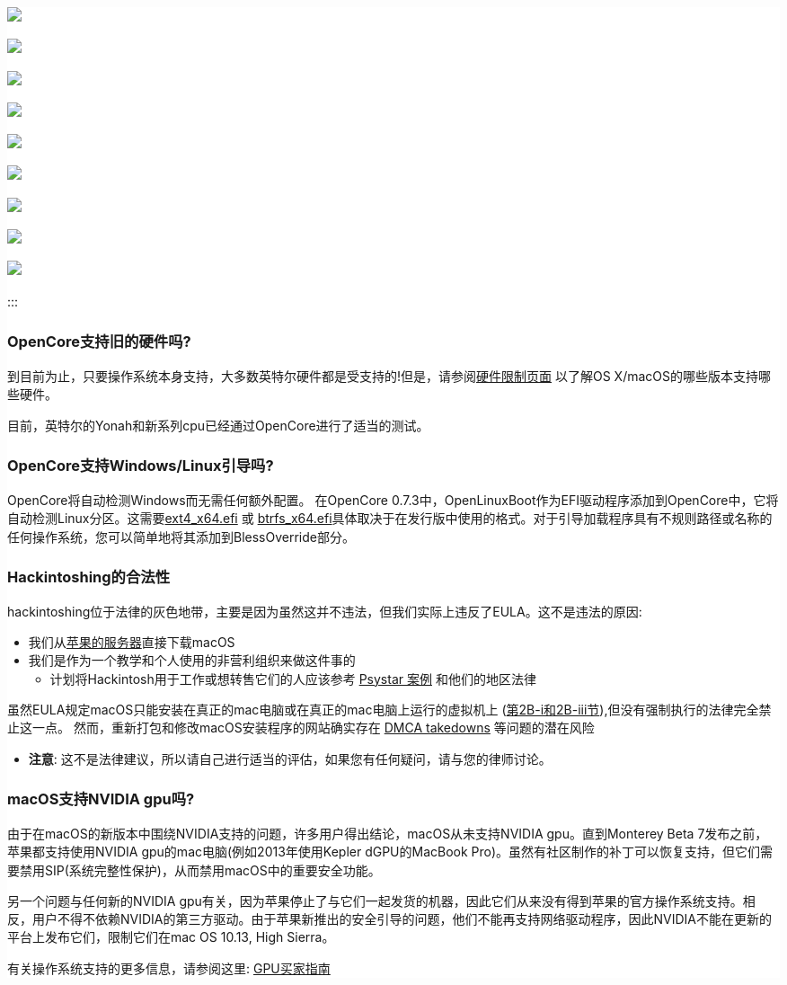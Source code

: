 ![](./images/installer-guide/legacy-mac-install-md/dumpster/10.6-Snow-Loepard.png)

![](./images/installer-guide/legacy-mac-install-md/dumpster/10.7-Lion.png)

![](./images/installer-guide/legacy-mac-install-md/dumpster/10.8-MountainLion.png)

![](./images/installer-guide/legacy-mac-install-md/dumpster/10.9-Mavericks.png)

![](./images/installer-guide/legacy-mac-install-md/dumpster/10.10-Yosemite.png)

![](./images/installer-guide/legacy-mac-install-md/dumpster/10.12-Sierra.png)

![](./images/installer-guide/legacy-mac-install-md/dumpster/10.13-HighSierra.png)

![](./images/installer-guide/legacy-mac-install-md/dumpster/10.15-Catalina.png)

![](./images/installer-guide/legacy-mac-install-md/dumpster/11-Big-Sur.png)

:::

### OpenCore支持旧的硬件吗?

到目前为止，只要操作系统本身支持，大多数英特尔硬件都是受支持的!但是，请参阅[硬件限制页面](macos-limits.md) 以了解OS X/macOS的哪些版本支持哪些硬件。

目前，英特尔的Yonah和新系列cpu已经通过OpenCore进行了适当的测试。

### OpenCore支持Windows/Linux引导吗?

OpenCore将自动检测Windows而无需任何额外配置。 在OpenCore 0.7.3中，OpenLinuxBoot作为EFI驱动程序添加到OpenCore中，它将自动检测Linux分区。这需要[ext4_x64.efi](https://github.com/acidanthera/OcBinaryData/blob/master/Drivers/ext4_x64.efi) 或 [btrfs_x64.efi](https://github.com/acidanthera/OcBinaryData/blob/master/Drivers/btrfs_x64.efi)具体取决于在发行版中使用的格式。对于引导加载程序具有不规则路径或名称的任何操作系统，您可以简单地将其添加到BlessOverride部分。

### Hackintoshing的合法性

hackintoshing位于法律的灰色地带，主要是因为虽然这并不违法，但我们实际上违反了EULA。这不是违法的原因:

* 我们从[苹果的服务器](https://github.com/acidanthera/OpenCorePkg/blob/0.6.9/Utilities/macrecovery/macrecovery.py#L125)直接下载macOS
* 我们是作为一个教学和个人使用的非营利组织来做这件事的
  * 计划将Hackintosh用于工作或想转售它们的人应该参考 [Psystar 案例](https://en.wikipedia.org/wiki/Psystar_Corporation) 和他们的地区法律

虽然EULA规定macOS只能安装在真正的mac电脑或在真正的mac电脑上运行的虚拟机上 ([第2B-i和2B-iii节](https://www.apple.com/legal/sla/docs/macOSBigSur.pdf)),但没有强制执行的法律完全禁止这一点。 然而，重新打包和修改macOS安装程序的网站确实存在 [DMCA takedowns](https://en.wikipedia.org/wiki/Digital_Millennium_Copyright_Act) 等问题的潜在风险

* **注意**: 这不是法律建议，所以请自己进行适当的评估，如果您有任何疑问，请与您的律师讨论。

### macOS支持NVIDIA gpu吗?

由于在macOS的新版本中围绕NVIDIA支持的问题，许多用户得出结论，macOS从未支持NVIDIA gpu。直到Monterey Beta 7发布之前，苹果都支持使用NVIDIA gpu的mac电脑(例如2013年使用Kepler dGPU的MacBook Pro)。虽然有社区制作的补丁可以恢复支持，但它们需要禁用SIP(系统完整性保护)，从而禁用macOS中的重要安全功能。

另一个问题与任何新的NVIDIA gpu有关，因为苹果停止了与它们一起发货的机器，因此它们从来没有得到苹果的官方操作系统支持。相反，用户不得不依赖NVIDIA的第三方驱动。由于苹果新推出的安全引导的问题，他们不能再支持网络驱动程序，因此NVIDIA不能在更新的平台上发布它们，限制它们在mac OS 10.13, High Sierra。

有关操作系统支持的更多信息，请参阅这里: [GPU买家指南](https://dortania.github.io/GPU-Buyers-Guide/)
